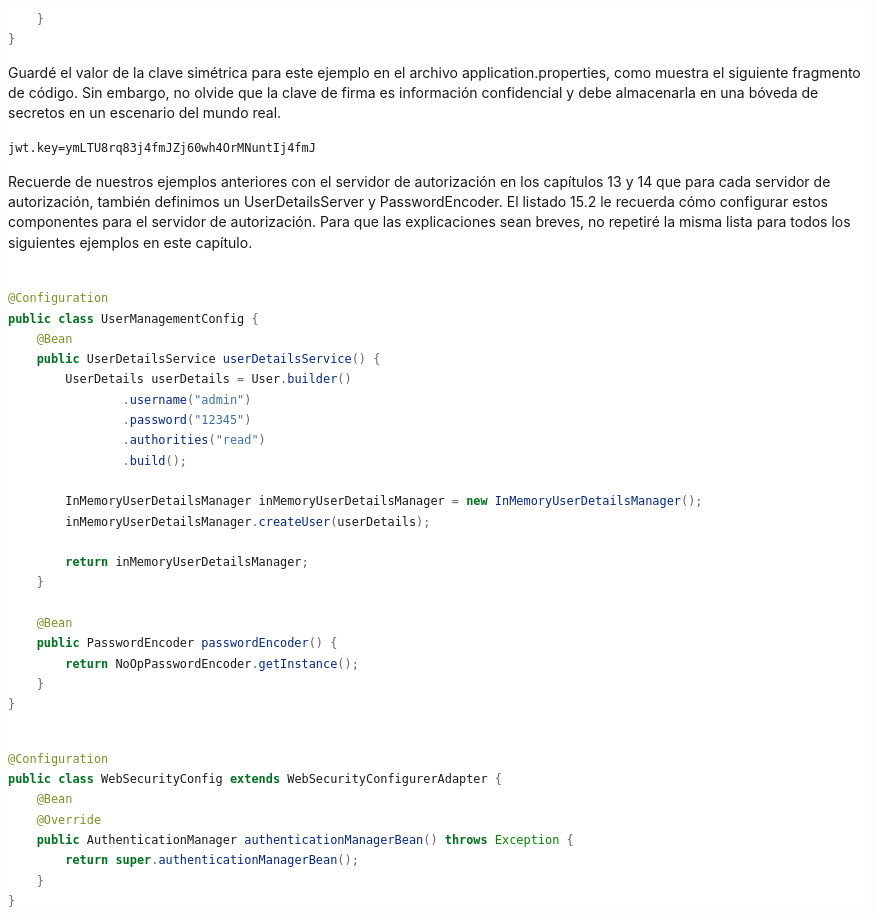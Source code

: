 ````java
    }
}
````

Guardé el valor de la clave simétrica para este ejemplo en el archivo application.properties, como muestra el siguiente
fragmento de código. Sin embargo, no olvide que la clave de firma es información confidencial y debe almacenarla en una
bóveda de secretos en un escenario del mundo real.

````properties
jwt.key=ymLTU8rq83j4fmJZj60wh4OrMNuntIj4fmJ
````

Recuerde de nuestros ejemplos anteriores con el servidor de autorización en los capítulos 13 y 14 que para cada servidor
de autorización, también definimos un UserDetailsServer y PasswordEncoder. El listado 15.2 le recuerda cómo configurar
estos componentes para el servidor de autorización. Para que las explicaciones sean breves, no repetiré la misma lista
para todos los siguientes ejemplos en este capítulo.

````java

@Configuration
public class UserManagementConfig {
    @Bean
    public UserDetailsService userDetailsService() {
        UserDetails userDetails = User.builder()
                .username("admin")
                .password("12345")
                .authorities("read")
                .build();

        InMemoryUserDetailsManager inMemoryUserDetailsManager = new InMemoryUserDetailsManager();
        inMemoryUserDetailsManager.createUser(userDetails);

        return inMemoryUserDetailsManager;
    }

    @Bean
    public PasswordEncoder passwordEncoder() {
        return NoOpPasswordEncoder.getInstance();
    }
}
````

````java

@Configuration
public class WebSecurityConfig extends WebSecurityConfigurerAdapter {
    @Bean
    @Override
    public AuthenticationManager authenticationManagerBean() throws Exception {
        return super.authenticationManagerBean();
    }
}
````
